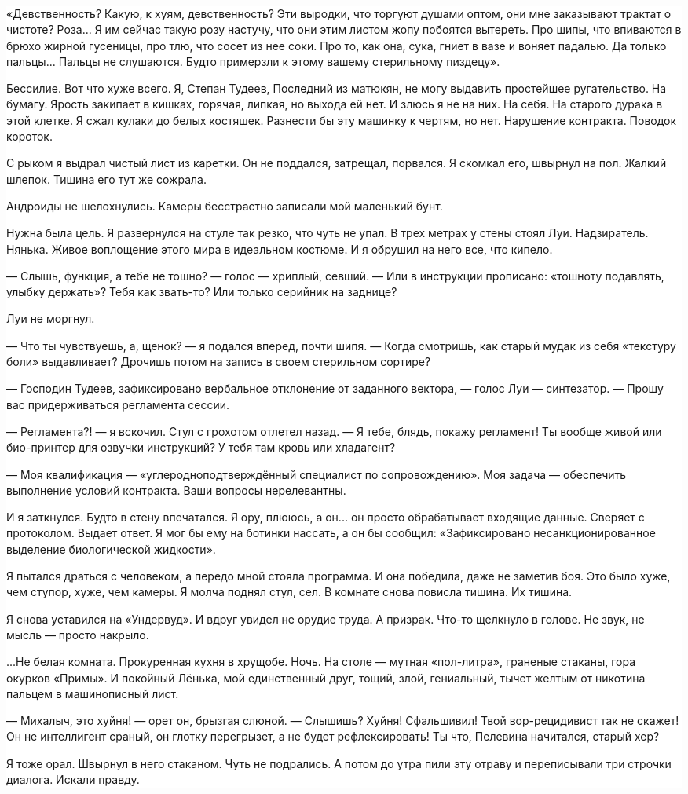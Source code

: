 «Девственность? Какую, к хуям, девственность? Эти выродки, что торгуют душами оптом, они мне заказывают трактат о чистоте? Роза... Я им сейчас такую розу настучу, что они этим листом жопу побоятся вытереть. Про шипы, что впиваются в брюхо жирной гусеницы, про тлю, что сосет из нее соки. Про то, как она, сука, гниет в вазе и воняет падалью. Да только пальцы... Пальцы не слушаются. Будто примерзли к этому вашему стерильному пиздецу».

Бессилие. Вот что хуже всего. Я, Степан Тудеев, Последний из матюкян, не могу выдавить простейшее ругательство. На бумагу. Ярость закипает в кишках, горячая, липкая, но выхода ей нет. И злюсь я не на них. На себя. На старого дурака в этой клетке. Я сжал кулаки до белых костяшек. Разнести бы эту машинку к чертям, но нет. Нарушение контракта. Поводок короток.

С рыком я выдрал чистый лист из каретки. Он не поддался, затрещал, порвался. Я скомкал его, швырнул на пол. Жалкий шлепок. Тишина его тут же сожрала.

Андроиды не шелохнулись. Камеры бесстрастно записали мой маленький бунт.

Нужна была цель. Я развернулся на стуле так резко, что чуть не упал. В трех метрах у стены стоял Луи. Надзиратель. Нянька. Живое воплощение этого мира в идеальном костюме. И я обрушил на него все, что кипело.

— Слышь, функция, а тебе не тошно? — голос — хриплый, севший. — Или в инструкции прописано: «тошноту подавлять, улыбку держать»? Тебя как звать-то? Или только серийник на заднице?

Луи не моргнул.

— Что ты чувствуешь, а, щенок? — я подался вперед, почти шипя. — Когда смотришь, как старый мудак из себя «текстуру боли» выдавливает? Дрочишь потом на запись в своем стерильном сортире?

— Господин Тудеев, зафиксировано вербальное отклонение от заданного вектора, — голос Луи — синтезатор. — Прошу вас придерживаться регламента сессии.

— Регламента?! — я вскочил. Стул с грохотом отлетел назад. — Я тебе, блядь, покажу регламент! Ты вообще живой или био-принтер для озвучки инструкций? У тебя там кровь или хладагент?

— Моя квалификация — «углеродноподтверждённый специалист по сопровождению». Моя задача — обеспечить выполнение условий контракта. Ваши вопросы нерелевантны.

И я заткнулся. Будто в стену впечатался. Я ору, плююсь, а он... он просто обрабатывает входящие данные. Сверяет с протоколом. Выдает ответ. Я мог бы ему на ботинки нассать, а он бы сообщил: «Зафиксировано несанкционированное выделение биологической жидкости».

Я пытался драться с человеком, а передо мной стояла программа. И она победила, даже не заметив боя. Это было хуже, чем ступор, хуже, чем камеры. Я молча поднял стул, сел. В комнате снова повисла тишина. Их тишина.

Я снова уставился на «Ундервуд». И вдруг увидел не орудие труда. А призрак. Что-то щелкнуло в голове. Не звук, не мысль — просто накрыло.

...Не белая комната. Прокуренная кухня в хрущобе. Ночь. На столе — мутная «пол-литра», граненые стаканы, гора окурков «Примы». И покойный Лёнька, мой единственный друг, тощий, злой, гениальный, тычет желтым от никотина пальцем в машинописный лист.

— Михалыч, это хуйня! — орет он, брызгая слюной. — Слышишь? Хуйня! Сфальшивил! Твой вор-рецидивист так не скажет! Он не интеллигент сраный, он глотку перегрызет, а не будет рефлексировать! Ты что, Пелевина начитался, старый хер?

Я тоже орал. Швырнул в него стаканом. Чуть не подрались. А потом до утра пили эту отраву и переписывали три строчки диалога. Искали правду.
